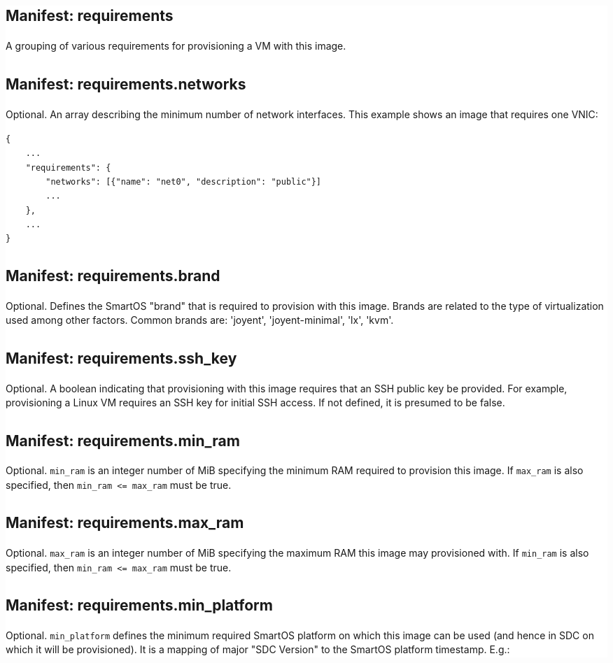 ## Manifest: requirements

A grouping of various requirements for provisioning a VM with this image.


## Manifest: requirements.networks

Optional. An array describing the minimum number of network interfaces. This
example shows an image that requires one VNIC:

    {
        ...
        "requirements": {
            "networks": [{"name": "net0", "description": "public"}]
            ...
        },
        ...
    }

## Manifest: requirements.brand

Optional. Defines the SmartOS "brand" that is required to provision with this
image.  Brands are related to the type of virtualization used among other
factors. Common brands are: 'joyent', 'joyent-minimal', 'lx', 'kvm'.

## Manifest: requirements.ssh_key

Optional. A boolean indicating that provisioning with this image requires
that an SSH public key be provided. For example, provisioning a Linux VM
requires an SSH key for initial SSH access. If not defined, it is presumed to
be false.

## Manifest: requirements.min_ram

Optional. `min_ram` is an integer number of MiB specifying the minimum RAM
required to provision this image. If `max_ram` is also specified, then
`min_ram <= max_ram` must be true.

## Manifest: requirements.max_ram

Optional. `max_ram` is an integer number of MiB specifying the maximum RAM
this image may provisioned with. If `min_ram` is also specified, then
`min_ram <= max_ram` must be true.

## Manifest: requirements.min_platform

Optional. `min_platform` defines the minimum required SmartOS platform on
which this image can be used (and hence in SDC on which it will be
provisioned). It is a mapping of major "SDC Version" to the SmartOS platform
timestamp. E.g.:
